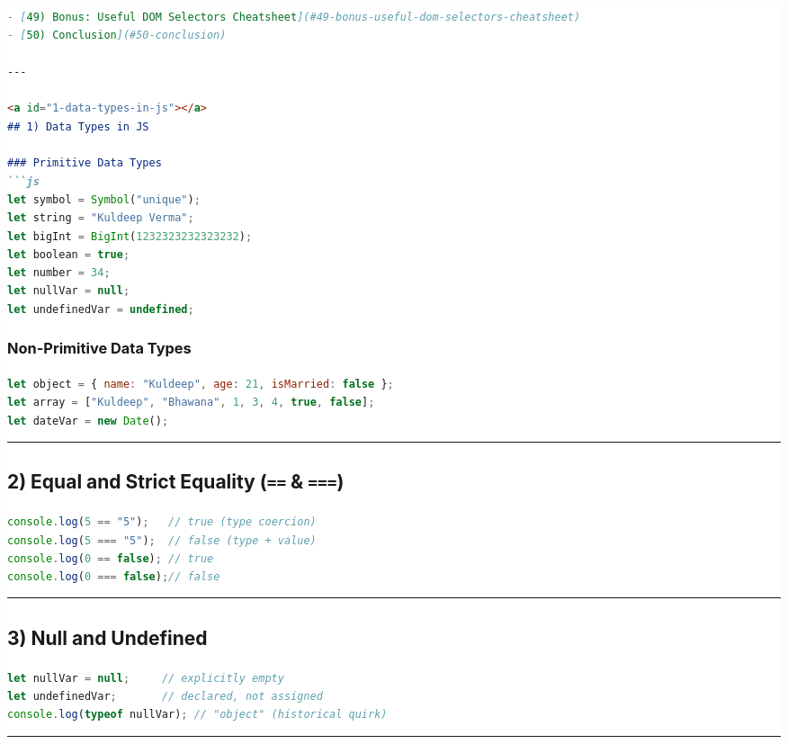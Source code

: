 ````markdown
- [49) Bonus: Useful DOM Selectors Cheatsheet](#49-bonus-useful-dom-selectors-cheatsheet)
- [50) Conclusion](#50-conclusion)

---

<a id="1-data-types-in-js"></a>
## 1) Data Types in JS

### Primitive Data Types
```js
let symbol = Symbol("unique");
let string = "Kuldeep Verma";
let bigInt = BigInt(1232323232323232);
let boolean = true;
let number = 34;
let nullVar = null;
let undefinedVar = undefined;
````

### Non-Primitive Data Types

```js
let object = { name: "Kuldeep", age: 21, isMarried: false };
let array = ["Kuldeep", "Bhawana", 1, 3, 4, true, false];
let dateVar = new Date();
```

---

<a id="2-equal-and-strict-equality"></a>

## 2) Equal and Strict Equality (`==` & `===`)

```js
console.log(5 == "5");   // true (type coercion)
console.log(5 === "5");  // false (type + value)
console.log(0 == false); // true
console.log(0 === false);// false
```

---

<a id="3-null-and-undefined"></a>

## 3) Null and Undefined

```js
let nullVar = null;     // explicitly empty
let undefinedVar;       // declared, not assigned
console.log(typeof nullVar); // "object" (historical quirk)
```

---
